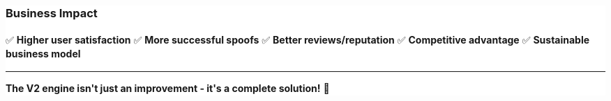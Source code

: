 ### Business Impact
✅ **Higher user satisfaction**
✅ **More successful spoofs**
✅ **Better reviews/reputation**
✅ **Competitive advantage**
✅ **Sustainable business model**

---

**The V2 engine isn't just an improvement - it's a complete solution!** 🚀

